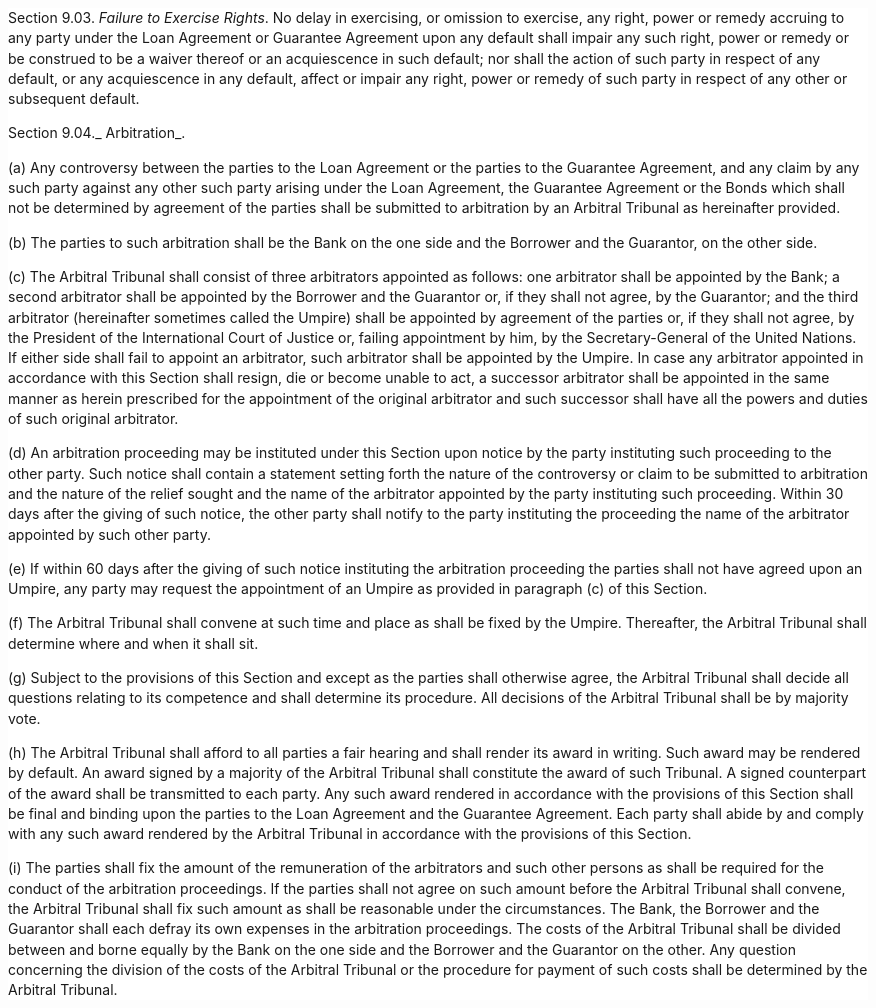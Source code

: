 Section 9.03. _Failure to Exercise Rights_. No delay in exercising, or omission to exercise, any right, power or remedy accruing to any party under the Loan Agreement or Guarantee Agreement upon any default shall impair any such right, power or remedy or be construed to be a waiver thereof or an acquiescence in such default; nor shall the action of such party in respect of any default, or any acquiescence in any default, affect or impair any right, power or remedy of such party in respect of any other or subsequent default. 

Section 9.04._ Arbitration_. 

(a) Any controversy between the parties to the Loan Agreement or the parties to the Guarantee Agreement, and any claim by any such party against any other such party arising under the Loan Agreement, the Guarantee Agreement or the Bonds which shall not be determined by agreement of the parties shall be submitted to arbitration by an Arbitral Tribunal as hereinafter provided. 

(b) The parties to such arbitration shall be the Bank on the one side and the Borrower and the Guarantor, on the other side. 

(c) The Arbitral Tribunal shall consist of three arbitrators appointed as follows: one arbitrator shall be appointed by the Bank; a second arbitrator shall be appointed by the Borrower and the Guarantor or, if they shall not agree, by the Guarantor; and the third arbitrator (hereinafter sometimes called the Umpire) shall be appointed by agreement of the parties or, if they shall not agree, by the President of the International Court of Justice or, failing appointment by him, by the Secretary-General of the United Nations. If either side shall fail to appoint an arbitrator, such arbitrator shall be appointed by the Umpire. In case any arbitrator appointed in accordance with this Section shall resign, die or become unable to act, a successor arbitrator shall be appointed in the same manner as herein prescribed for the appointment of the original arbitrator and such successor shall have all the powers and duties of such original arbitrator. 

(d) An arbitration proceeding may be instituted under this Section upon notice by the party instituting such proceeding to the other party. Such notice shall contain a statement setting forth the nature of the controversy or claim to be submitted to arbitration and the nature of the relief sought and the name of the arbitrator appointed by the party instituting such proceeding. Within 30 days after the giving of such notice, the other party shall notify to the party instituting the proceeding the name of the arbitrator appointed by such other party. 

(e) If within 60 days after the giving of such notice instituting the arbitration proceeding the parties shall not have agreed upon an Umpire, any party may request the appointment of an Umpire as provided in paragraph (c) of this Section. 

(f) The Arbitral Tribunal shall convene at such time and place as shall be fixed by the Umpire. Thereafter, the Arbitral Tribunal shall determine where and when it shall sit. 

(g) Subject to the provisions of this Section and except as the parties shall otherwise agree, the Arbitral Tribunal shall decide all questions relating to its competence and shall determine its procedure. All decisions of the Arbitral Tribunal shall be by majority vote. 

(h) The Arbitral Tribunal shall afford to all parties a fair hearing and shall render its award in writing. Such award may be rendered by default. An award signed by a majority of the Arbitral Tribunal shall constitute the award of such Tribunal. A signed counterpart of the award shall be transmitted to each party. Any such award rendered in accordance with the provisions of this Section shall be final and binding upon the parties to the Loan Agreement and the Guarantee Agreement. Each party shall abide by and comply with any such award rendered by the Arbitral Tribunal in accordance with the provisions of this Section. 

(i) The parties shall fix the amount of the remuneration of the arbitrators and such other persons as shall be required for the conduct of the arbitration proceedings. If the parties shall not agree on such amount before the Arbitral Tribunal shall convene, the Arbitral Tribunal shall fix such amount as shall be reasonable under the circumstances. The Bank, the Borrower and the Guarantor shall each defray its own expenses in the arbitration proceedings. The costs of the Arbitral Tribunal shall be divided between and borne equally by the Bank on the one side and the Borrower and the Guarantor on the other. Any question concerning the division of the costs of the Arbitral Tribunal or the procedure for payment of such costs shall be determined by the Arbitral Tribunal. 

